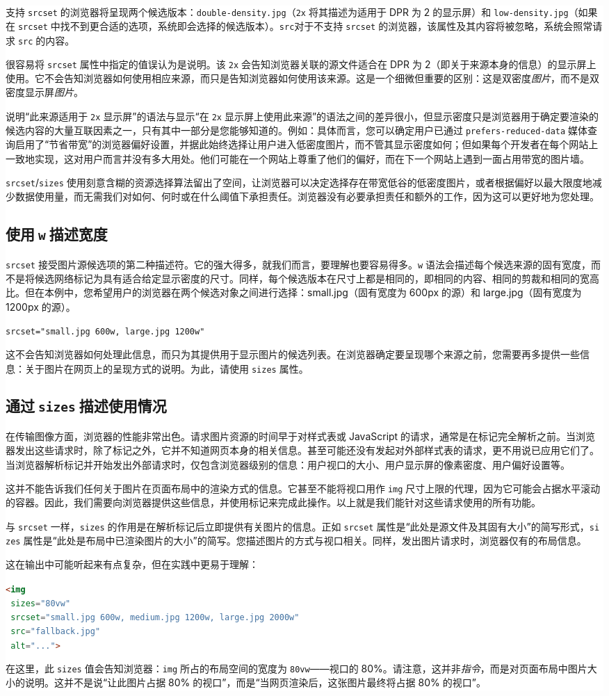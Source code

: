 支持 `srcset` 的浏览器将呈现两个候选版本：`double-density.jpg`（`2x` 将其描述为适用于 DPR 为 2 的显示屏）和 `low-density.jpg`（如果在 `srcset` 中找不到更合适的选项，系统即会选择的候选版本）。`src`对于不支持 `srcset` 的浏览器，该属性及其内容将被忽略，系统会照常请求 `src` 的内容。

很容易将 `srcset` 属性中指定的值误认为是说明。该 `2x` 会告知浏览器关联的源文件适合在 DPR 为 2（即关于来源本身的信息）的显示屏上使用。它不会告知浏览器如何使用相应来源，而只是告知浏览器如何使用该来源。这是一个细微但重要的区别：这是双密度*图片*，而不是双密度显示屏*图片*。

说明“此来源适用于 `2x` 显示屏”的语法与显示“在 `2x` 显示屏上使用此来源”的语法之间的差异很小，但显示密度只是浏览器用于确定要渲染的候选内容的大量互联因素之一，只有其中一部分是您能够知道的。例如：具体而言，您可以确定用户已通过 `prefers-reduced-data` 媒体查询启用了“节省带宽”的浏览器偏好设置，并据此始终选择让用户进入低密度图片，而不管其显示密度如何；但如果每个开发者在每个网站上一致地实现，这对用户而言并没有多大用处。他们可能在一个网站上尊重了他们的偏好，而在下一个网站上遇到一面占用带宽的图片墙。

`srcset`/`sizes` 使用刻意含糊的资源选择算法留出了空间，让浏览器可以决定选择存在带宽低谷的低密度图片，或者根据偏好以最大限度地减少数据使用量，而无需我们对如何、何时或在什么阈值下承担责任。浏览器没有必要承担责任和额外的工作，因为这可以更好地为您处理。

## 使用 `w` 描述宽度

`srcset` 接受图片源候选项的第二种描述符。它的强大得多，就我们而言，要理解也要容易得多。`w` 语法会描述每个候选来源的固有宽度，而不是将候选网络标记为具有适合给定显示密度的尺寸。同样，每个候选版本在尺寸上都是相同的，即相同的内容、相同的剪裁和相同的宽高比。但在本例中，您希望用户的浏览器在两个候选对象之间进行选择：small.jpg（固有宽度为 600px 的源）和 large.jpg（固有宽度为 1200px 的源）。

```html
srcset="small.jpg 600w, large.jpg 1200w"
```

这不会告知浏览器如何处理此信息，而只为其提供用于显示图片的候选列表。在浏览器确定要呈现哪个来源之前，您需要再多提供一些信息：关于图片在网页上的呈现方式的说明。为此，请使用 `sizes` 属性。

## 通过 `sizes` 描述使用情况

在传输图像方面，浏览器的性能非常出色。请求图片资源的时间早于对样式表或 JavaScript 的请求，通常是在标记完全解析之前。当浏览器发出这些请求时，除了标记之外，它并不知道网页本身的相关信息。甚至可能还没有发起对外部样式表的请求，更不用说已应用它们了。当浏览器解析标记并开始发出外部请求时，仅包含浏览器级别的信息：用户视口的大小、用户显示屏的像素密度、用户偏好设置等。

这并不能告诉我们任何关于图片在页面布局中的渲染方式的信息。它甚至不能将视口用作 `img` 尺寸上限的代理，因为它可能会占据水平滚动的容器。因此，我们需要向浏览器提供这些信息，并使用标记来完成此操作。以上就是我们能针对这些请求使用的所有功能。

与 `srcset` 一样，`sizes` 的作用是在解析标记后立即提供有关图片的信息。正如 `srcset` 属性是“此处是源文件及其固有大小”的简写形式，`sizes` 属性是“此处是布局中已渲染图片的大小”的简写。您描述图片的方式与视口相关。同样，发出图片请求时，浏览器仅有的布局信息。

这在输出中可能听起来有点复杂，但在实践中更易于理解：

```html
<img
 sizes="80vw"
 srcset="small.jpg 600w, medium.jpg 1200w, large.jpg 2000w"
 src="fallback.jpg"
 alt="...">
```

在这里，此 `sizes` 值会告知浏览器：`img` 所占的布局空间的宽度为 `80vw`——视口的 80%。请注意，这并非*指令*，而是对页面布局中图片大小的说明。这并不是说“让此图片占据 80% 的视口”，而是“当网页渲染后，这张图片最终将占据 80% 的视口”。

<iframe allow="camera; clipboard-read; clipboard-write; encrypted-media; geolocation; microphone; midi;" loading="lazy" src="https://codepen.io/web-dot-dev/embed/PoBWLYP?height=500&amp;theme-id=light&amp;default-tab=html%2Cresult&amp;editable=true" data-darkreader-inline-border-top="" data-darkreader-inline-border-right="" data-darkreader-inline-border-bottom="" data-darkreader-inline-border-left="" data-title="由 web-dot-dev 在 Codepen 上发布的 Pen PoBWLYP" style="color-scheme: initial; box-sizing: inherit; border: 0px; height: 500px; width: 100%; --darkreader-inline-border-top: 0px; --darkreader-inline-border-right: 0px; --darkreader-inline-border-bottom: 0px; --darkreader-inline-border-left: 0px;"></iframe>
